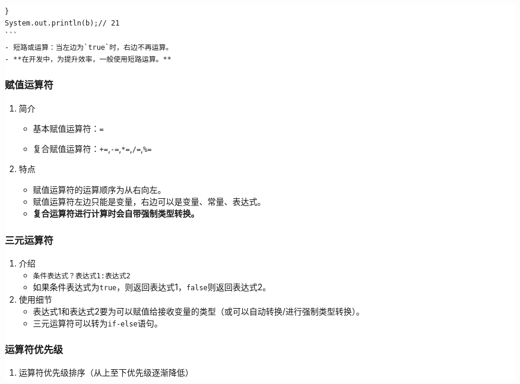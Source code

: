     }
    System.out.println(b);// 21
    ```
    - 短路或运算：当左边为`true`时，右边不再运算。
    - **在开发中，为提升效率，一般使用短路运算。**

### 赋值运算符
1. 简介
    - 基本赋值运算符：`=`

    - 复合赋值运算符：`+=`,`-=`,`*=`,`/=`,`%=`

2. 特点
    - 赋值运算符的运算顺序为从右向左。
    - 赋值运算符左边只能是变量，右边可以是变量、常量、表达式。
    - **复合运算符进行计算时会自带强制类型转换。**

### 三元运算符
1. 介绍
    - `条件表达式？表达式1:表达式2`
    - 如果条件表达式为`true`，则返回表达式1，`false`则返回表达式2。
2. 使用细节
    - 表达式1和表达式2要为可以赋值给接收变量的类型（或可以自动转换/进行强制类型转换）。
    - 三元运算符可以转为`if-else`语句。

### 运算符优先级
1. 运算符优先级排序（从上至下优先级逐渐降低）